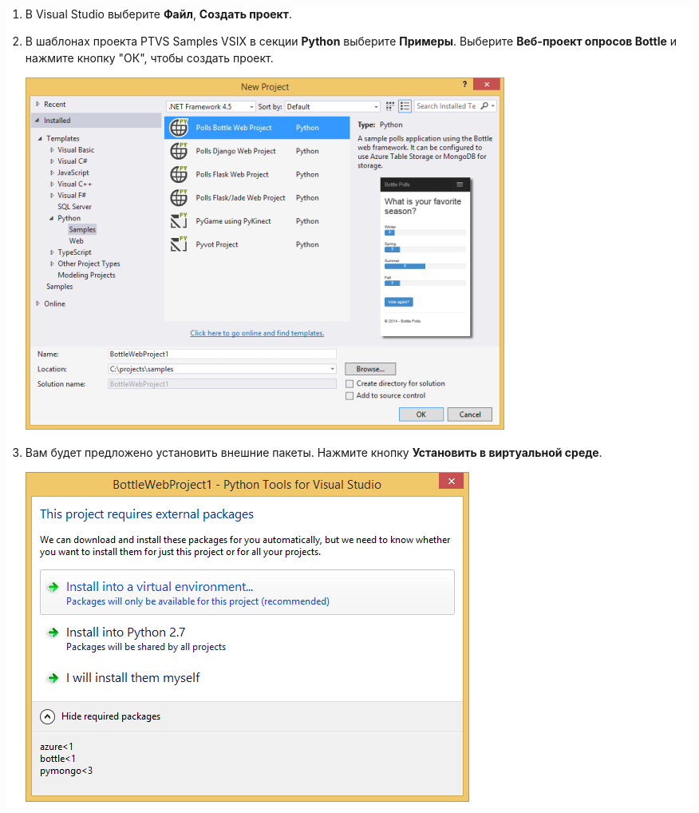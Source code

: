 1.  В Visual Studio выберите **Файл**, **Создать проект**. 

1.  В шаблонах проекта PTVS Samples VSIX в секции **Python** выберите **Примеры**.  Выберите **Веб-проект опросов Bottle** и нажмите кнопку "ОК", чтобы создать проект.

  	![New Project Dialog](./media/web-sites-python-ptvs-bottle-mongodb/PollsBottleNewProject.png)

1.  Вам будет предложено установить внешние пакеты.  Нажмите кнопку **Установить в виртуальной среде**.

  	![External Packages Dialog](./media/web-sites-python-ptvs-bottle-mongodb/PollsBottleExternalPackages.png)
